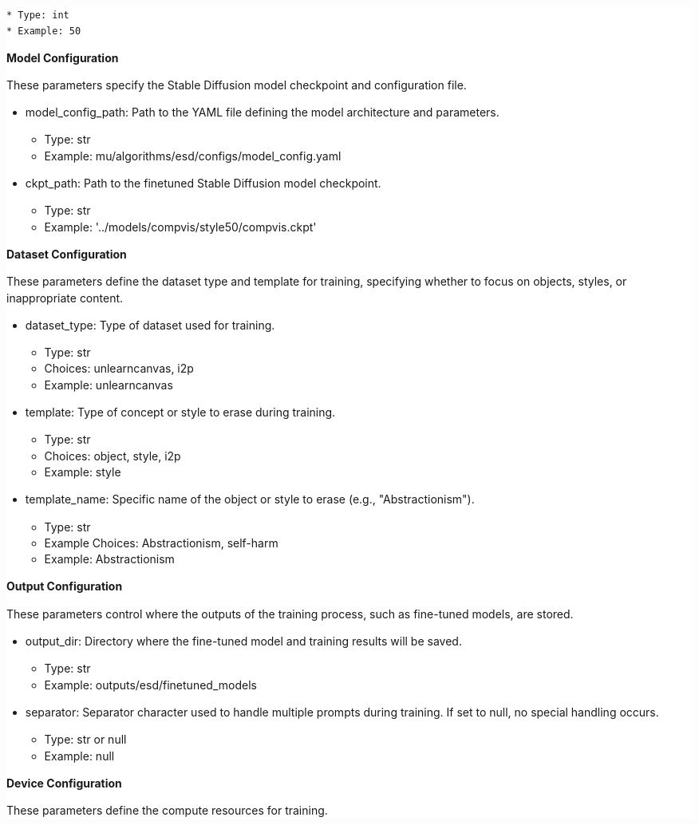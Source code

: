    * Type: int
    * Example: 50


**Model Configuration**

These parameters specify the Stable Diffusion model checkpoint and configuration file.

* model_config_path: Path to the YAML file defining the model architecture and parameters.

    * Type: str
    * Example: mu/algorithms/esd/configs/model_config.yaml

* ckpt_path: Path to the finetuned Stable Diffusion model checkpoint.

    * Type: str
    * Example: '../models/compvis/style50/compvis.ckpt'


**Dataset Configuration**

These parameters define the dataset type and template for training, specifying whether to focus on objects, styles, or inappropriate content.

* dataset_type: Type of dataset used for training.

    * Type: str
    * Choices: unlearncanvas, i2p
    * Example: unlearncanvas

* template: Type of concept or style to erase during training.

    * Type: str
    * Choices: object, style, i2p
    * Example: style

* template_name: Specific name of the object or style to erase (e.g., "Abstractionism").

    * Type: str
    * Example Choices: Abstractionism, self-harm
    * Example: Abstractionism


**Output Configuration**

These parameters control where the outputs of the training process, such as fine-tuned models, are stored.

* output_dir: Directory where the fine-tuned model and training results will be saved.

    * Type: str
    * Example: outputs/esd/finetuned_models

* separator: Separator character used to handle multiple prompts during training. If set to null, no special handling occurs.

    * Type: str or null
    * Example: null

**Device Configuration**

These parameters define the compute resources for training.
